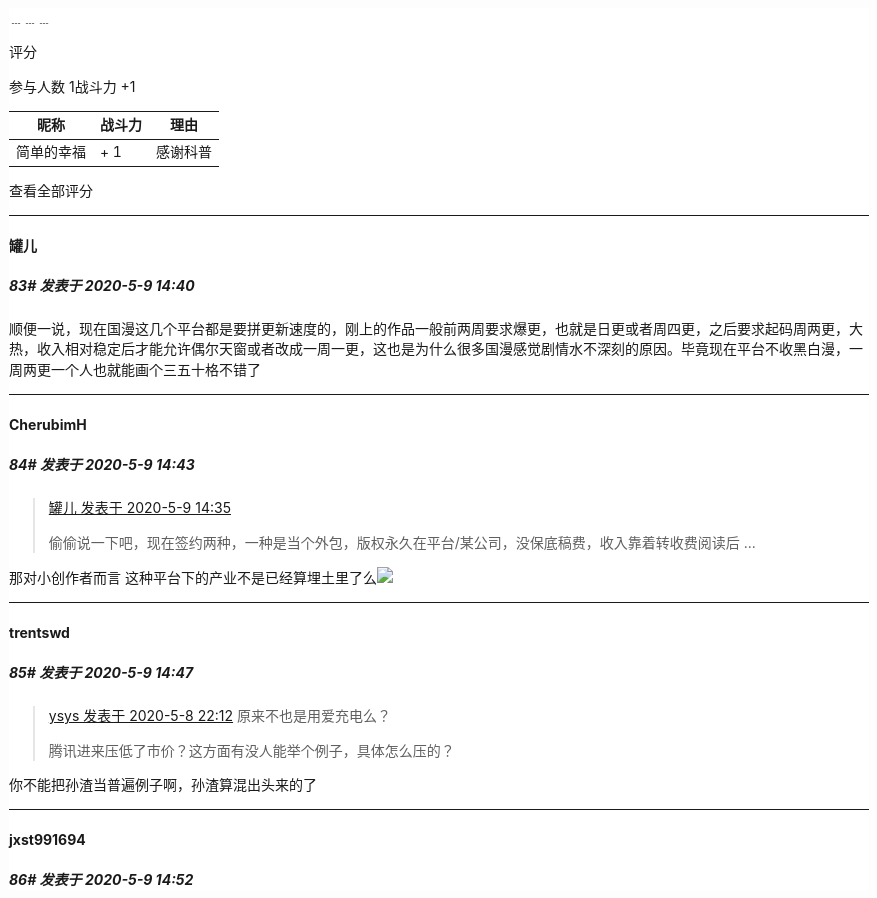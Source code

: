 
﹍﹍﹍

评分


 参与人数 1战斗力 +1

|昵称|战斗力|理由|
|----|---|---|
| 简单的幸福| + 1|感谢科普|


查看全部评分


-----

####  罐儿  
##### 83#       发表于 2020-5-9 14:40


顺便一说，现在国漫这几个平台都是要拼更新速度的，刚上的作品一般前两周要求爆更，也就是日更或者周四更，之后要求起码周两更，大热，收入相对稳定后才能允许偶尔天窗或者改成一周一更，这也是为什么很多国漫感觉剧情水不深刻的原因。毕竟现在平台不收黑白漫，一周两更一个人也就能画个三五十格不错了


-----

####  CherubimH  
##### 84#       发表于 2020-5-9 14:43


<blockquote><a href="httphttps://bbs.saraba1st.com/2b/forum.php?mod=redirect&amp;goto=findpost&amp;pid=47356483&amp;ptid=1932643" target="_blank">罐儿 发表于 2020-5-9 14:35</a>

偷偷说一下吧，现在签约两种，一种是当个外包，版权永久在平台/某公司，没保底稿费，收入靠着转收费阅读后 ...</blockquote>
那对小创作者而言 这种平台下的产业不是已经算埋土里了么<img src="https://static.saraba1st.com/image/smiley/face2017/001.png" referrerpolicy="no-referrer">


-----

####  trentswd  
##### 85#       发表于 2020-5-9 14:47


<blockquote><a href="httphttps://bbs.saraba1st.com/2b/forum.php?mod=redirect&amp;goto=findpost&amp;pid=47349844&amp;ptid=1932643" target="_blank">ysys 发表于 2020-5-8 22:12</a>
原来不也是用爱充电么？


腾讯进来压低了市价？这方面有没人能举个例子，具体怎么压的？</blockquote>
你不能把孙渣当普遍例子啊，孙渣算混出头来的了


-----

####  jxst991694  
##### 86#       发表于 2020-5-9 14:52
